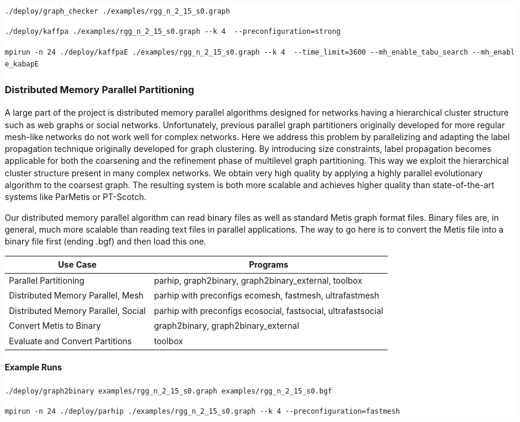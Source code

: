 ```console
./deploy/graph_checker ./examples/rgg_n_2_15_s0.graph 
```

```console
./deploy/kaffpa ./examples/rgg_n_2_15_s0.graph --k 4  --preconfiguration=strong
```

```console
mpirun -n 24 ./deploy/kaffpaE ./examples/rgg_n_2_15_s0.graph --k 4  --time_limit=3600 --mh_enable_tabu_search --mh_enable_kabapE 
```


### Distributed Memory Parallel Partitioning 
A large part of the project is distributed memory parallel algorithms designed for networks having a hierarchical
cluster structure such as web graphs or social networks. Unfortunately, previous parallel graph partitioners originally developed for more regular mesh-like networks do not work well for complex networks. Here we address this
problem by parallelizing and adapting the label propagation technique originally developed for graph clustering.
By introducing size constraints, label propagation becomes applicable for both the coarsening and the refinement
phase of multilevel graph partitioning. This way we exploit the hierarchical cluster structure present in many complex networks. We obtain very high quality by applying a highly parallel evolutionary algorithm to the coarsest
graph. The resulting system is both more scalable and achieves higher quality than state-of-the-art systems like
ParMetis or PT-Scotch.

Our distributed memory parallel algorithm can read binary files as well as standard Metis graph format files. Binary files are, in general, much more scalable than reading text files in parallel applications. The way to go here is to convert the Metis file into a binary file first (ending .bgf) and then load this one.

| Use Case | Programs |
| ------------ | -------- |
| Parallel Partitioning | parhip, graph2binary, graph2binary_external, toolbox |
| Distributed Memory Parallel, Mesh | parhip with preconfigs ecomesh, fastmesh, ultrafastmesh |
| Distributed Memory Parallel, Social | parhip with preconfigs ecosocial, fastsocial, ultrafastsocial |
| Convert Metis to Binary | graph2binary, graph2binary_external |
| Evaluate and Convert Partitions | toolbox |

#### Example Runs
```console
./deploy/graph2binary examples/rgg_n_2_15_s0.graph examples/rgg_n_2_15_s0.bgf
```

```console
mpirun -n 24 ./deploy/parhip ./examples/rgg_n_2_15_s0.graph --k 4 --preconfiguration=fastmesh
```
